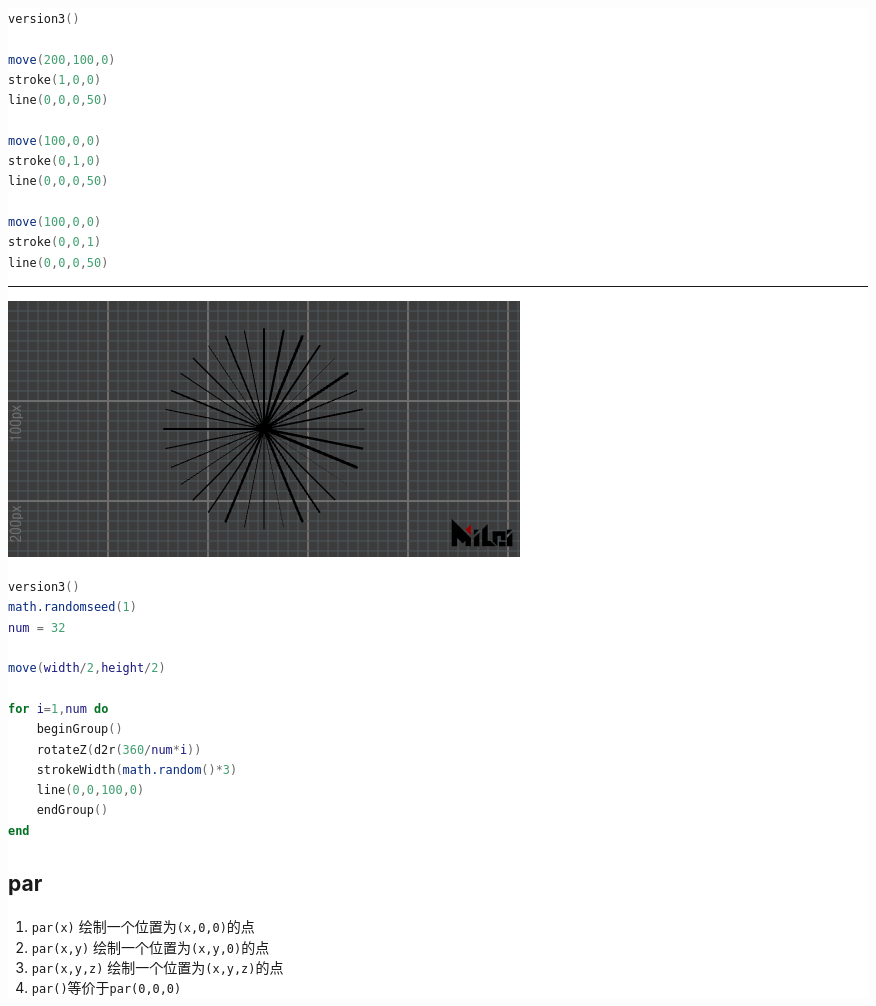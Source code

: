 ```lua:line.lua
version3()

move(200,100,0)
stroke(1,0,0)
line(0,0,0,50)

move(100,0,0)
stroke(0,1,0)
line(0,0,0,50)

move(100,0,0)
stroke(0,0,1)
line(0,0,0,50)
```
---
![result_of_below](funcex/output_00027.png)

```lua:line_circle.lua
version3()
math.randomseed(1)
num = 32

move(width/2,height/2)

for i=1,num do
    beginGroup()
    rotateZ(d2r(360/num*i))
    strokeWidth(math.random()*3)
    line(0,0,100,0)
    endGroup()
end
```

## par

1. `par(x)` 绘制一个位置为`(x,0,0)`的点
2. `par(x,y)` 绘制一个位置为`(x,y,0)`的点
3. `par(x,y,z)` 绘制一个位置为`(x,y,z)`的点
4. `par()`等价于`par(0,0,0)`
